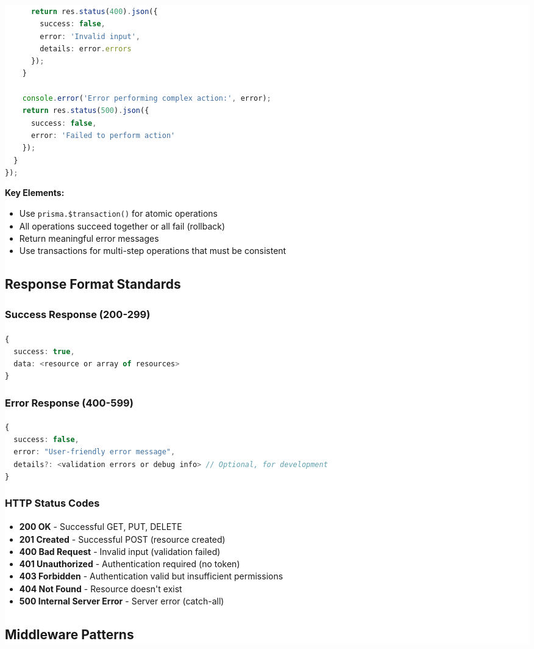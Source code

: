 ```typescript
      return res.status(400).json({
        success: false,
        error: 'Invalid input',
        details: error.errors
      });
    }

    console.error('Error performing complex action:', error);
    return res.status(500).json({
      success: false,
      error: 'Failed to perform action'
    });
  }
});
```

**Key Elements:**
- Use `prisma.$transaction()` for atomic operations
- All operations succeed together or all fail (rollback)
- Return meaningful error messages
- Use transactions for multi-step operations that must be consistent

## Response Format Standards

### Success Response (200-299)
```typescript
{
  success: true,
  data: <resource or array of resources>
}
```

### Error Response (400-599)
```typescript
{
  success: false,
  error: "User-friendly error message",
  details?: <validation errors or debug info> // Optional, for development
}
```

### HTTP Status Codes
- **200 OK** - Successful GET, PUT, DELETE
- **201 Created** - Successful POST (resource created)
- **400 Bad Request** - Invalid input (validation failed)
- **401 Unauthorized** - Authentication required (no token)
- **403 Forbidden** - Authentication valid but insufficient permissions
- **404 Not Found** - Resource doesn't exist
- **500 Internal Server Error** - Server error (catch-all)

## Middleware Patterns
